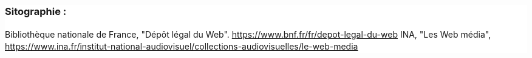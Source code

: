 ### Sitographie : 
Bibliothèque nationale de France, "Dépôt légal du Web". https://www.bnf.fr/fr/depot-legal-du-web 
INA, "Les Web média", https://www.ina.fr/institut-national-audiovisuel/collections-audiovisuelles/le-web-media 

[^1]: On peut penser au « Web 2.0 » (T. O’Reilly) dont des interfaces
    d’échanges simplifiés ont permis de rendre accessible à un public
    non initié de naviguer sur les Web.

[^2]: Tim-Berners Lee, interviewé par le Journal Le Monde en avril 2016.
    <https://www.lemonde.fr/pixels/article/2016/10/26/vingt-ans-d-archivage-du-web-un-projet-titanesque_5020433_4408996.html>

[^3]: Robot qui explore et indexe automatiquement des pages web en
    collectant les données.

[^4]: Claude Mussou, « Et le Web devient archives : enjeux et défis »,
    *Le Temps des Médias*, n°19(2), pp.256-259.
    <https://doi.org/10.3917/tdm.019.0259>.

[^5]: Tim-Berners Lee, interviewé par le Journal Le Monde en avril 2016.
    <https://www.lemonde.fr/pixels/article/2016/10/26/vingt-ans-d-archivage-du-web-un-projet-titanesque_5020433_4408996.html>

[^6]: G. Piejut, « Quand le web devient une archive : la construction du
    cadre légal », *Web Cropora : explorer les archives de l’internet à
    la BnF,* 2024. <https://webcorpora.hypotheses.org/283>

[^7]: Celui de Matignon et de l’Élysée.

[^8]: G. Piejut, « Quand le web devient une archive : la construction du
    cadre légal », *Web Cropora : explorer les archives de l’internet à
    la BnF,* 2024. <https://webcorpora.hypotheses.org/283>

[^9]: Le calendrier parlementaire français tente de répartir l’analyse
    des projets et propositions de lois, eux-mêmes dépendants des
    groupes parlementaires qui ont une répartition de la parole. Cette
    loi est débattue à l’approche des élections présidentielles de 2002.

[^10]: Cette définition est gardée telle quelle dans la loi du 21 juin
    2004 relative à la confiance dans l’économie
    numérique.<https://www.legifrance.gouv.fr/codes/section_lc/JORFTEXT000000801164/LEGISCTA000006117684/>

[^11]: Directive 2001/29/CE

[^12]: Présentation par Jean-Jacques Aillagon, ministre de la Culture et
    de la Communication, du projet de loi au conseil des ministres du 12
    novembre 2003.

[^13]: On note en réalité une seconde exception liée à la copie et la
    traduction des données pour un public handicapé.

[^14]: Informations sur la page Web « dépôts légal » de la Bibliothèque
    nationale de France. <https://www.bnf.fr/fr/le-depot-legal>

[^15]: Décret n°2011-1904.
    <https://www.legifrance.gouv.fr/loda/id/LEGIARTI000025002917/2011-12-22/>

[^16]: G. Illen, « Le dépôt légal de l’internet en pratique : les
    moissonneurs du web », *Bulletin des bibliothèques de France,* 2008,
    n°6, pp. 20-27.
    <https://bbf.enssib.fr/consulter/bbf-2008-06-0020-004>

[^17]: F. Musiani. Archivage du Web, un enjeu de gouvernance
    (d'Internet). Presses Universitaires du Septentrion. *Clarisse
    Bardiot, Esther Dehoux, Emilien Ruiz (dir.) La fabrique numérique
    des corpus en sciences humaines et sociales*,
    2022. [⟨halshs-03912550⟩](https://shs.hal.science/halshs-03912550v1)

[^18]: M. Sitts, “ Digital Longevity”, *Digital Projects, a Management
    Tool for Preservation and Access,* Northeast document conservation
    center, 2000.
    <https://www.nedcc.org/assets/media/documents/dman.pdf>

[^19]: Informations trouvées en parcourant le site » robots.txt,
    Introduction au protocole d’exclusion des robots ».
    <https://robots-txt.com/>


[^20]: A. Foatelli, « L’archivage du web : un outil pour comprendre
[^21]: C. Lupovici, « L’archivage de l’Internet à la Bibliothèqe
[^22]: G. Illen, « Le dépôt légal de l’internet en pratique : les
[^23]: T. Chaimbault, dossier documentaire intitulé : « l’archivage du
[^24]: Mons, 2018, *findable*, *accessible*, *interopable* et
[^25]: Voir le contrat de performance de la BNF 2022-2026.
[^26]: N. Brügger, « L’historiographie de sites Web : quelques enjeux
[^27]: S. Gebeil, « Quand l’historien rencontre les archives du Web »,
[^28]: J.-C. Passeron, J. Revel, *Penser par cas*, Paris, l’École des
[^29]: Voir l’explication de sa thèse sur son site Web :